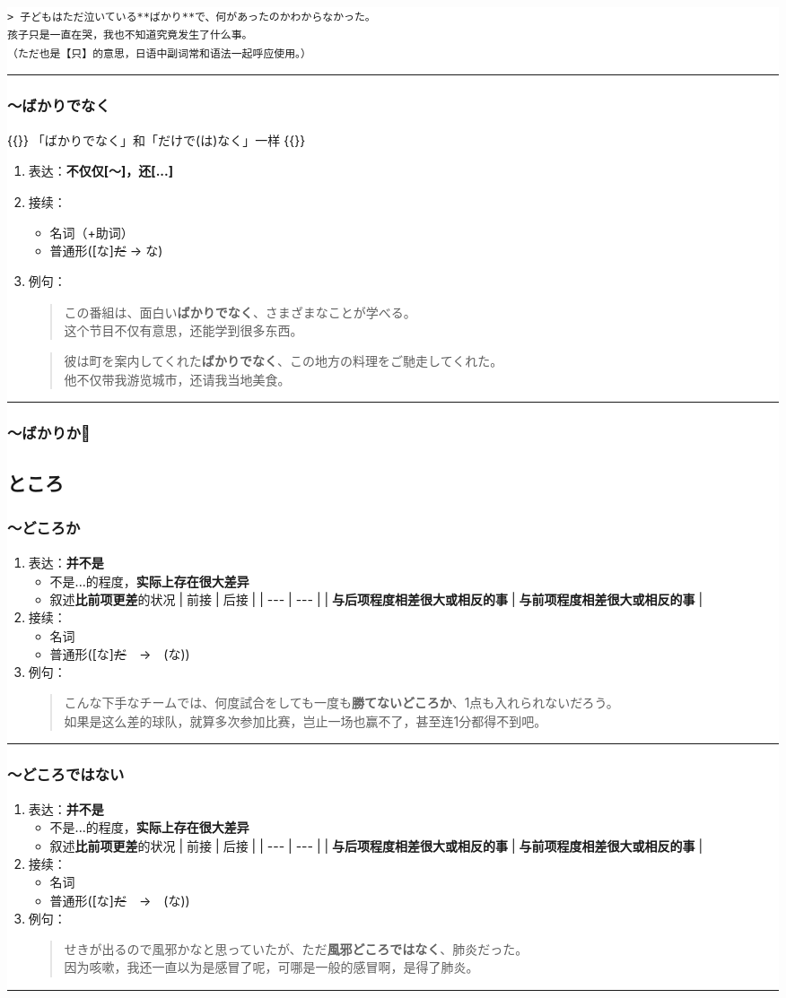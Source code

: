     > 子どもはただ泣いている**ばかり**で、何があったのかわからなかった。  
    孩子只是一直在哭，我也不知道究竟发生了什么事。  
    （ただ也是【只】的意思，日语中副词常和语法一起呼应使用。）

---
### 〜ばかりでなく
{{<alert>}}
「ばかりでなく」和「だけで(は)なく」一样
{{</alert>}}

1. 表达：**不仅仅[〜]，还[...]**
2. 接续：
    - 名词（+助词）
    - 普通形([な]~~だ~~ → な)
3. 例句：
    > この番組は、面白い**ばかりでなく**、さまざまなことが学べる。  
    这个节目不仅有意思，还能学到很多东西。

    > 彼は町を案内してくれた**ばかりでなく**、この地方の料理をご馳走してくれた。  
    他不仅带我游览城市，还请我当地美食。
---
### 〜ばかりか📍

## ところ
### 〜どころか
1. 表达：**并不是**
    - 不是...的程度，**实际上存在很大差异**
    - 叙述**比前项更差**的状况
    | 前接 | 后接 |
    | --- | --- |
    | **与后项程度相差很大或相反的事** | **与前项程度相差很大或相反的事** |
2. 接续：
    - 名词
    - 普通形([な]~~だ~~　→　(な))
3. 例句：
    > こんな下手なチームでは、何度試合をしても一度も**勝てないどころか**、1点も入れられないだろう。  
    如果是这么差的球队，就算多次参加比赛，岂止一场也赢不了，甚至连1分都得不到吧。

---
### 〜どころではない
1. 表达：**并不是**
    - 不是...的程度，**实际上存在很大差异**
    - 叙述**比前项更差**的状况
    | 前接 | 后接 |
    | --- | --- |
    | **与后项程度相差很大或相反的事** | **与前项程度相差很大或相反的事** |
2. 接续：
    - 名词
    - 普通形([な]~~だ~~　→　(な))
3. 例句：
    > せきが出るので風邪かなと思っていたが、ただ**風邪どころではなく**、肺炎だった。  
    因为咳嗽，我还一直以为是感冒了呢，可哪是一般的感冒啊，是得了肺炎。

---